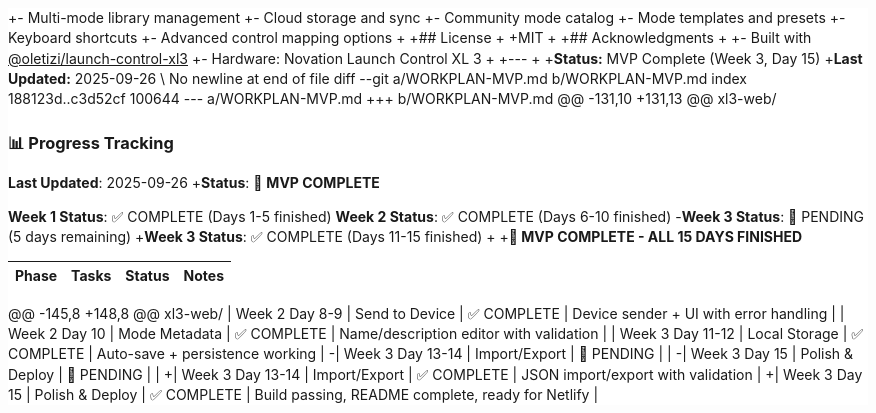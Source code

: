 +- Multi-mode library management
+- Cloud storage and sync
+- Community mode catalog
+- Mode templates and presets
+- Keyboard shortcuts
+- Advanced control mapping options
+
+## License
+
+MIT
+
+## Acknowledgments
+
+- Built with [@oletizi/launch-control-xl3](https://www.npmjs.com/package/@oletizi/launch-control-xl3)
+- Hardware: Novation Launch Control XL 3
+
+---
+
+**Status:** MVP Complete (Week 3, Day 15)
+**Last Updated:** 2025-09-26
\ No newline at end of file
diff --git a/WORKPLAN-MVP.md b/WORKPLAN-MVP.md
index 188123d..c3d52cf 100644
--- a/WORKPLAN-MVP.md
+++ b/WORKPLAN-MVP.md
@@ -131,10 +131,13 @@ xl3-web/
 ### 📊 Progress Tracking
 
 **Last Updated**: 2025-09-26
+**Status**: 🎉 **MVP COMPLETE**
 
 **Week 1 Status**: ✅ COMPLETE (Days 1-5 finished)
 **Week 2 Status**: ✅ COMPLETE (Days 6-10 finished)
-**Week 3 Status**: 🔄 PENDING (5 days remaining)
+**Week 3 Status**: ✅ COMPLETE (Days 11-15 finished)
+
+**🎉 MVP COMPLETE - ALL 15 DAYS FINISHED**
 
 | Phase | Tasks | Status | Notes |
 |-------|-------|--------|-------|
@@ -145,8 +148,8 @@ xl3-web/
 | Week 2 Day 8-9 | Send to Device | ✅ COMPLETE | Device sender + UI with error handling |
 | Week 2 Day 10 | Mode Metadata | ✅ COMPLETE | Name/description editor with validation |
 | Week 3 Day 11-12 | Local Storage | ✅ COMPLETE | Auto-save + persistence working |
-| Week 3 Day 13-14 | Import/Export | 🔄 PENDING | |
-| Week 3 Day 15 | Polish & Deploy | 🔄 PENDING | |
+| Week 3 Day 13-14 | Import/Export | ✅ COMPLETE | JSON import/export with validation |
+| Week 3 Day 15 | Polish & Deploy | ✅ COMPLETE | Build passing, README complete, ready for Netlify |
 